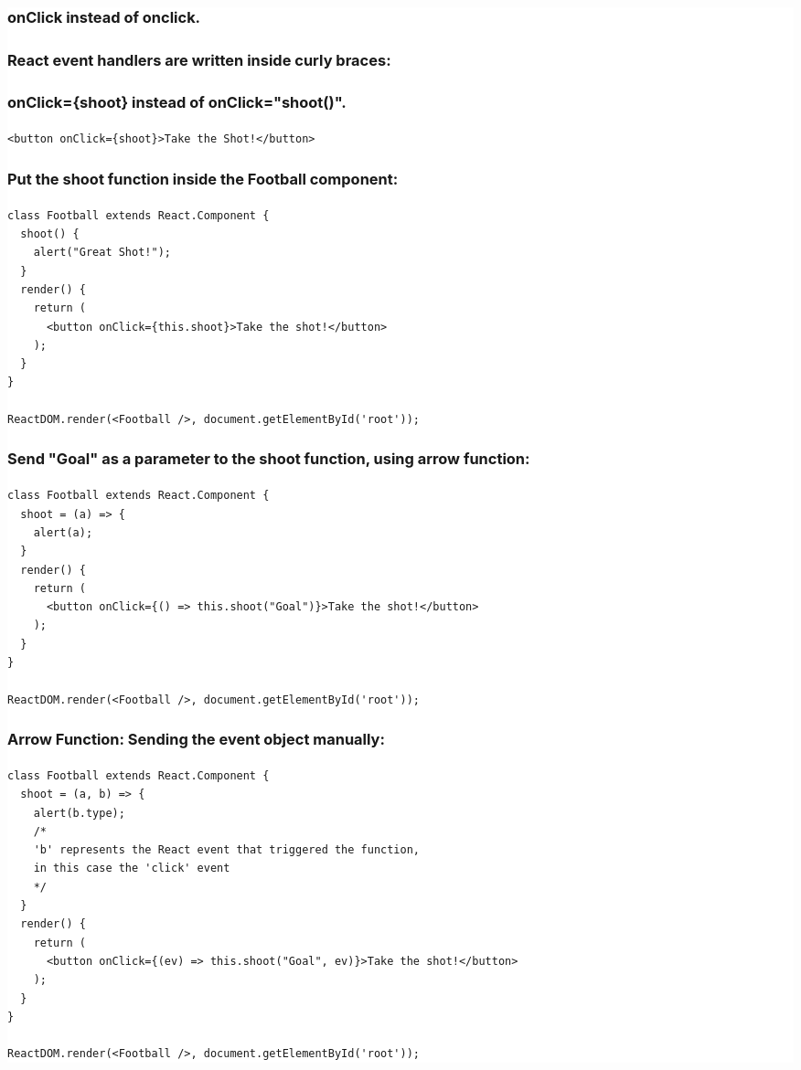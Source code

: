 ### onClick instead of onclick.

### React event handlers are written inside curly braces:

### onClick={shoot}  instead of onClick="shoot()".
```
<button onClick={shoot}>Take the Shot!</button>
```

### Put the shoot function inside the Football component:
```
class Football extends React.Component {
  shoot() {
    alert("Great Shot!");
  }
  render() {
    return (
      <button onClick={this.shoot}>Take the shot!</button>
    );
  }
}

ReactDOM.render(<Football />, document.getElementById('root'));
```

### Send "Goal" as a parameter to the shoot function, using arrow function:
```
class Football extends React.Component {
  shoot = (a) => {
    alert(a);
  }
  render() {
    return (
      <button onClick={() => this.shoot("Goal")}>Take the shot!</button>
    );
  }
}

ReactDOM.render(<Football />, document.getElementById('root'));
```

### Arrow Function: Sending the event object manually:
```
class Football extends React.Component {
  shoot = (a, b) => {
    alert(b.type);
    /*
    'b' represents the React event that triggered the function,
    in this case the 'click' event
    */
  }
  render() {
    return (
      <button onClick={(ev) => this.shoot("Goal", ev)}>Take the shot!</button>
    );
  }
}

ReactDOM.render(<Football />, document.getElementById('root'));
```
